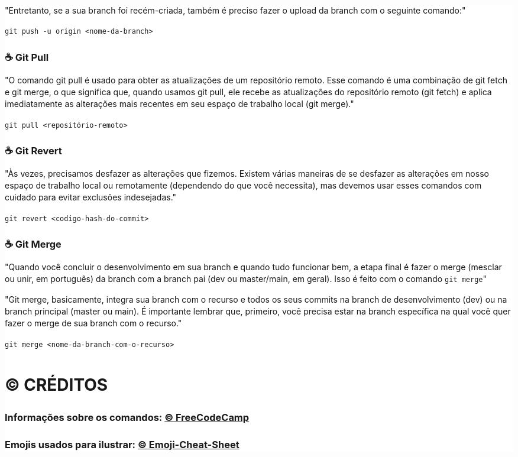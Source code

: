 "Entretanto, se a sua branch foi recém-criada, também é preciso fazer o upload da branch com o seguinte comando:"

    git push -u origin <nome-da-branch>

### :coffee: Git Pull

"O comando git pull é usado para obter as atualizações de um repositório remoto. Esse comando é uma combinação de git fetch e git merge, o que significa que, quando usamos git pull, ele recebe as atualizações do repositório remoto (git fetch) e aplica imediatamente as alterações mais recentes em seu espaço de trabalho local (git merge)."

    git pull <repositório-remoto>

### :coffee: Git Revert

"Às vezes, precisamos desfazer as alterações que fizemos. Existem várias maneiras de se desfazer as alterações em nosso espaço de trabalho local ou remotamente (dependendo do que você necessita), mas devemos usar esses comandos com cuidado para evitar exclusões indesejadas."

    git revert <codigo-hash-do-commit>

### :coffee: Git Merge

"Quando você concluir o desenvolvimento em sua branch e quando tudo funcionar bem, a etapa final é fazer o merge (mesclar ou unir, em português) da branch com a branch pai (dev ou master/main, em geral). Isso é feito com o comando ``git merge``"

"Git merge, basicamente, integra sua branch com o recurso e todos os seus commits na branch de desenvolvimento (dev) ou na branch principal (master ou main). É importante lembrar que, primeiro, você precisa estar na branch específica na qual você quer fazer o merge de sua branch com o recurso."

    git merge <nome-da-branch-com-o-recurso>

# :copyright: CRÉDITOS

### Informações sobre os comandos: [:copyright: FreeCodeCamp](https://www.freecodecamp.org/portuguese/news/10-comandos-do-git-que-todo-desenvolvedor-deveria-conhecer/)
### Emojis usados para ilustrar: [:copyright:  Emoji-Cheat-Sheet](https://github.com/ikatyang/emoji-cheat-sheet/blob/master/README.md)